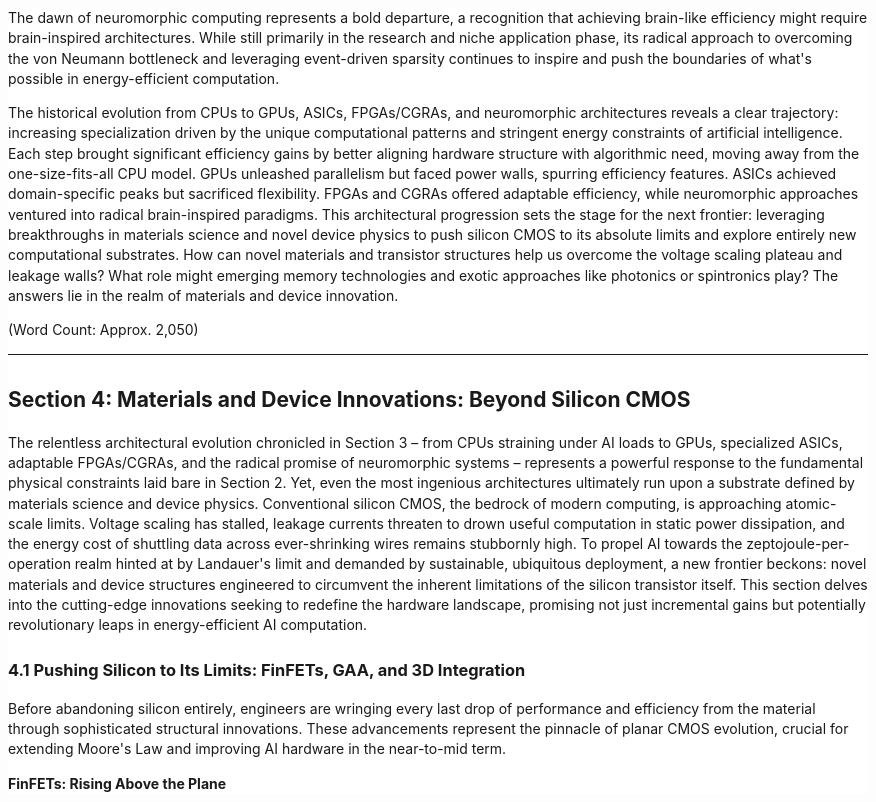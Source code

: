 The dawn of neuromorphic computing represents a bold departure, a recognition that achieving brain-like efficiency might require brain-inspired architectures. While still primarily in the research and niche application phase, its radical approach to overcoming the von Neumann bottleneck and leveraging event-driven sparsity continues to inspire and push the boundaries of what's possible in energy-efficient computation.

The historical evolution from CPUs to GPUs, ASICs, FPGAs/CGRAs, and neuromorphic architectures reveals a clear trajectory: increasing specialization driven by the unique computational patterns and stringent energy constraints of artificial intelligence. Each step brought significant efficiency gains by better aligning hardware structure with algorithmic need, moving away from the one-size-fits-all CPU model. GPUs unleashed parallelism but faced power walls, spurring efficiency features. ASICs achieved domain-specific peaks but sacrificed flexibility. FPGAs and CGRAs offered adaptable efficiency, while neuromorphic approaches ventured into radical brain-inspired paradigms. This architectural progression sets the stage for the next frontier: leveraging breakthroughs in materials science and novel device physics to push silicon CMOS to its absolute limits and explore entirely new computational substrates. How can novel materials and transistor structures help us overcome the voltage scaling plateau and leakage walls? What role might emerging memory technologies and exotic approaches like photonics or spintronics play? The answers lie in the realm of materials and device innovation.

(Word Count: Approx. 2,050)



---





## Section 4: Materials and Device Innovations: Beyond Silicon CMOS

The relentless architectural evolution chronicled in Section 3 – from CPUs straining under AI loads to GPUs, specialized ASICs, adaptable FPGAs/CGRAs, and the radical promise of neuromorphic systems – represents a powerful response to the fundamental physical constraints laid bare in Section 2. Yet, even the most ingenious architectures ultimately run upon a substrate defined by materials science and device physics. Conventional silicon CMOS, the bedrock of modern computing, is approaching atomic-scale limits. Voltage scaling has stalled, leakage currents threaten to drown useful computation in static power dissipation, and the energy cost of shuttling data across ever-shrinking wires remains stubbornly high. To propel AI towards the zeptojoule-per-operation realm hinted at by Landauer's limit and demanded by sustainable, ubiquitous deployment, a new frontier beckons: novel materials and device structures engineered to circumvent the inherent limitations of the silicon transistor itself. This section delves into the cutting-edge innovations seeking to redefine the hardware landscape, promising not just incremental gains but potentially revolutionary leaps in energy-efficient AI computation.

### 4.1 Pushing Silicon to Its Limits: FinFETs, GAA, and 3D Integration

Before abandoning silicon entirely, engineers are wringing every last drop of performance and efficiency from the material through sophisticated structural innovations. These advancements represent the pinnacle of planar CMOS evolution, crucial for extending Moore's Law and improving AI hardware in the near-to-mid term.

**FinFETs: Rising Above the Plane**
